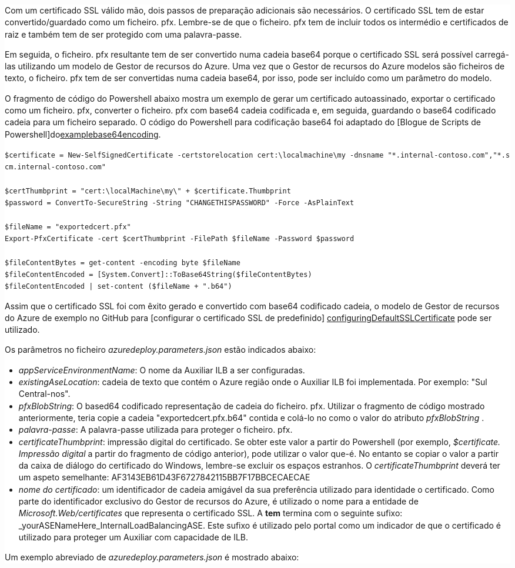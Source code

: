 Com um certificado SSL válido mão, dois passos de preparação adicionais são necessários.  O certificado SSL tem de estar convertido/guardado como um ficheiro. pfx.  Lembre-se de que o ficheiro. pfx tem de incluir todos os intermédio e certificados de raiz e também tem de ser protegido com uma palavra-passe.

Em seguida, o ficheiro. pfx resultante tem de ser convertido numa cadeia base64 porque o certificado SSL será possível carregá-las utilizando um modelo de Gestor de recursos do Azure.  Uma vez que o Gestor de recursos do Azure modelos são ficheiros de texto, o ficheiro. pfx tem de ser convertidas numa cadeia base64, por isso, pode ser incluído como um parâmetro do modelo.

O fragmento de código do Powershell abaixo mostra um exemplo de gerar um certificado autoassinado, exportar o certificado como um ficheiro. pfx, converter o ficheiro. pfx com base64 cadeia codificada e, em seguida, guardando o base64 codificado cadeia para um ficheiro separado.  O código do Powershell para codificação base64 foi adaptado do [Blogue de Scripts de Powershell]do[examplebase64encoding].

    $certificate = New-SelfSignedCertificate -certstorelocation cert:\localmachine\my -dnsname "*.internal-contoso.com","*.scm.internal-contoso.com"

    $certThumbprint = "cert:\localMachine\my\" + $certificate.Thumbprint
    $password = ConvertTo-SecureString -String "CHANGETHISPASSWORD" -Force -AsPlainText

    $fileName = "exportedcert.pfx"
    Export-PfxCertificate -cert $certThumbprint -FilePath $fileName -Password $password     
    
    $fileContentBytes = get-content -encoding byte $fileName
    $fileContentEncoded = [System.Convert]::ToBase64String($fileContentBytes)
    $fileContentEncoded | set-content ($fileName + ".b64")
    
Assim que o certificado SSL foi com êxito gerado e convertido com base64 codificado cadeia, o modelo de Gestor de recursos do Azure de exemplo no GitHub para [configurar o certificado SSL de predefinido] [ configuringDefaultSSLCertificate] pode ser utilizado.

Os parâmetros no ficheiro *azuredeploy.parameters.json* estão indicados abaixo:

- *appServiceEnvironmentName*: O nome da Auxiliar ILB a ser configuradas.
- *existingAseLocation*: cadeia de texto que contém o Azure região onde o Auxiliar ILB foi implementada.  Por exemplo: "Sul Central-nos".
- *pfxBlobString*: O based64 codificado representação de cadeia do ficheiro. pfx.  Utilizar o fragmento de código mostrado anteriormente, teria copie a cadeia "exportedcert.pfx.b64" contida e colá-lo no como o valor do atributo *pfxBlobString* .
- *palavra-passe*: A palavra-passe utilizada para proteger o ficheiro. pfx.
- *certificateThumbprint*: impressão digital do certificado.  Se obter este valor a partir do Powershell (por exemplo, *$certificate. Impressão digital* a partir do fragmento de código anterior), pode utilizar o valor que-é.  No entanto se copiar o valor a partir da caixa de diálogo do certificado do Windows, lembre-se excluir os espaços estranhos.  O *certificateThumbprint* deverá ter um aspeto semelhante: AF3143EB61D43F6727842115BB7F17BBCECAECAE
- *nome do certificado*: um identificador de cadeia amigável da sua preferência utilizado para identidade o certificado.  Como parte do identificador exclusivo do Gestor de recursos do Azure, é utilizado o nome para a entidade de *Microsoft.Web/certificates* que representa o certificado SSL.  A **tem** termina com o seguinte sufixo: \_yourASENameHere_InternalLoadBalancingASE.  Este sufixo é utilizado pelo portal como um indicador de que o certificado é utilizado para proteger um Auxiliar com capacidade de ILB.


Um exemplo abreviado de *azuredeploy.parameters.json* é mostrado abaixo:


[quickstartilbasecreate]: https://azure.microsoft.com/documentation/templates/201-web-app-ase-ilb-create/
[examplebase64encoding]: http://powershellscripts.blogspot.com/2007/02/base64-encode-file.html 
[configuringDefaultSSLCertificate]: https://azure.microsoft.com/documentation/templates/201-web-app-ase-ilb-configure-default-ssl/ 